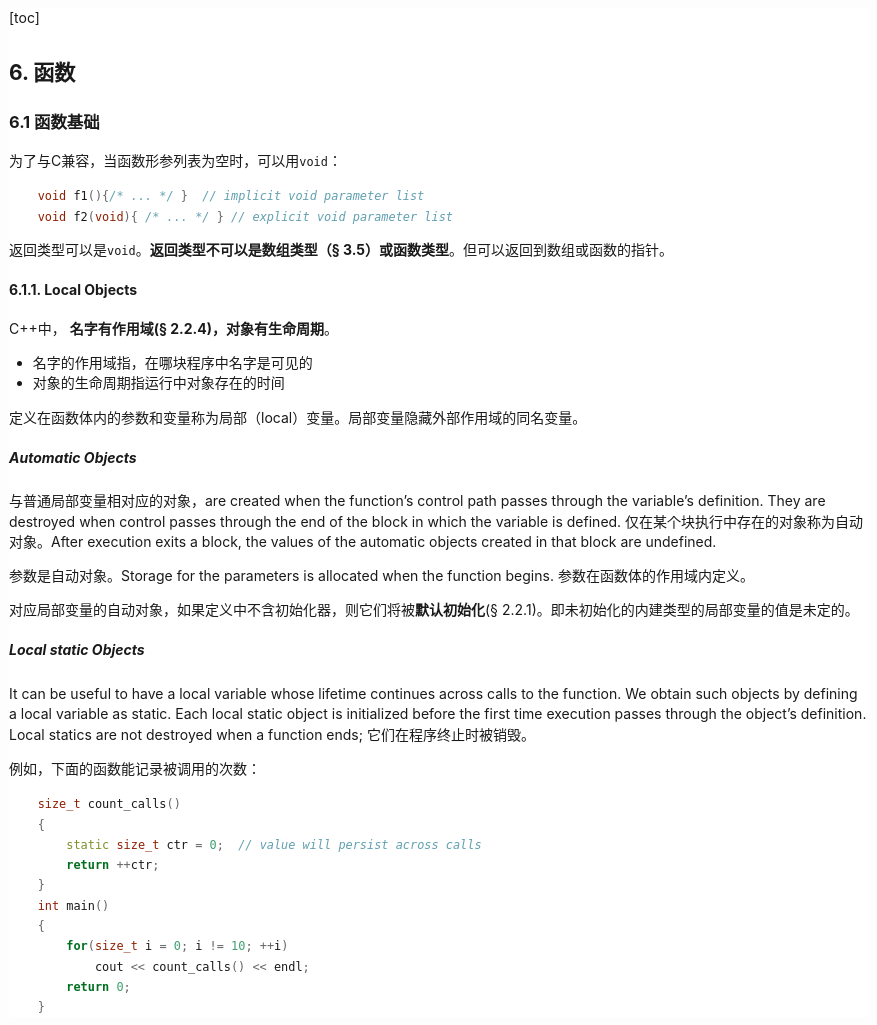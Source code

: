 [toc]

## 6. 函数

### 6.1 函数基础

为了与C兼容，当函数形参列表为空时，可以用`void`：

```cpp
    void f1(){/* ... */ }  // implicit void parameter list
    void f2(void){ /* ... */ } // explicit void parameter list
```

返回类型可以是`void`。**返回类型不可以是数组类型（§ 3.5）或函数类型**。但可以返回到数组或函数的指针。

#### 6.1.1. Local Objects

C++中， **名字有作用域(§ 2.2.4)，对象有生命周期**。

- 名字的作用域指，在哪块程序中名字是可见的
- 对象的生命周期指运行中对象存在的时间

定义在函数体内的参数和变量称为局部（local）变量。局部变量隐藏外部作用域的同名变量。

##### Automatic Objects

与普通局部变量相对应的对象，are created when the function’s control path passes through the variable’s definition. They are destroyed when control passes through the end of the block in which the variable is defined. 仅在某个块执行中存在的对象称为自动对象。After execution exits a block, the values of the automatic objects created in that block are undefined.

参数是自动对象。Storage for the parameters is allocated when the function begins. 参数在函数体的作用域内定义。

对应局部变量的自动对象，如果定义中不含初始化器，则它们将被**默认初始化**(§ 2.2.1)。即未初始化的内建类型的局部变量的值是未定的。

##### Local static Objects

It can be useful to have a local variable whose lifetime continues across calls to the function. We obtain such objects by defining a local variable as static. Each local static object is initialized before the first time execution passes through the object’s definition. Local statics are not destroyed when a function ends; 它们在程序终止时被销毁。

例如，下面的函数能记录被调用的次数：

```cpp
    size_t count_calls()
    {
        static size_t ctr = 0;  // value will persist across calls
        return ++ctr;
    }
    int main()
    {
        for(size_t i = 0; i != 10; ++i)
            cout << count_calls() << endl;
        return 0;
    }
```
